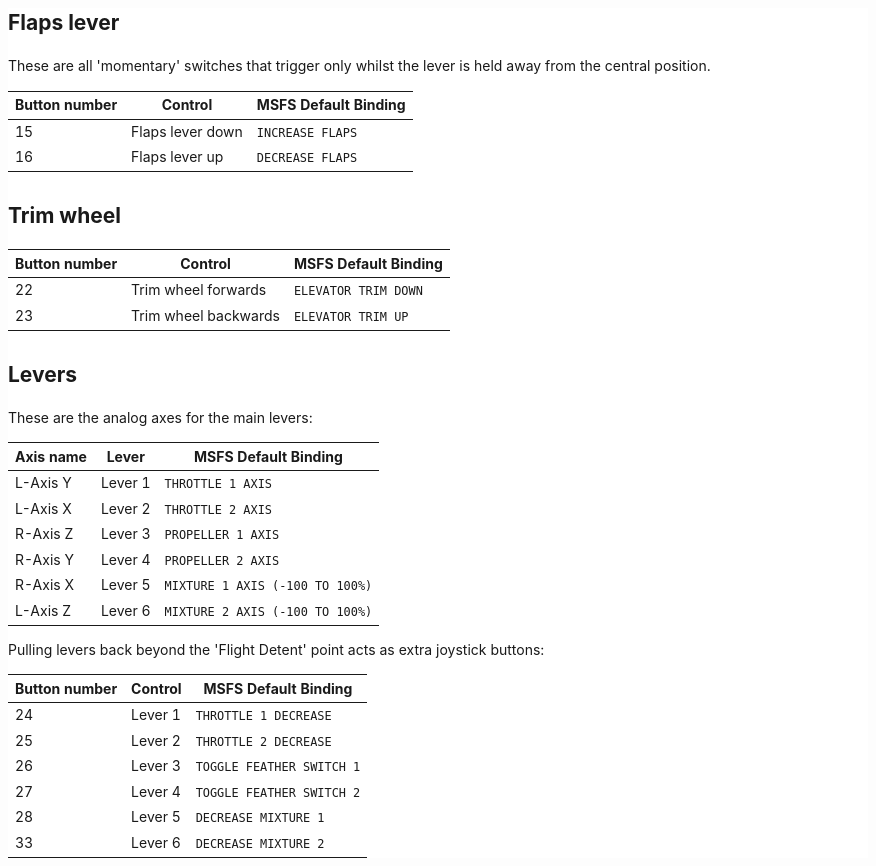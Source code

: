 ## Flaps lever

These are all 'momentary' switches that trigger only whilst the lever is held away from the central position.

| Button number | Control | MSFS Default Binding |
|-|-|-|
|15| Flaps lever down | `INCREASE FLAPS`
|16| Flaps lever up | `DECREASE FLAPS`

## Trim wheel

| Button number | Control | MSFS Default Binding |
|-|-|-|
|22| Trim wheel forwards | `ELEVATOR TRIM DOWN`
|23| Trim wheel backwards | `ELEVATOR TRIM UP`

## Levers

These are the analog axes for the main levers:

|Axis name| Lever | MSFS Default Binding |
|-|-|-|
|L-Axis Y| Lever 1 | `THROTTLE 1 AXIS`|
|L-Axis X| Lever 2 | `THROTTLE 2 AXIS`|
|R-Axis Z| Lever 3 | `PROPELLER 1 AXIS`|
|R-Axis Y| Lever 4 | `PROPELLER 2 AXIS`|
|R-Axis X| Lever 5 | `MIXTURE 1 AXIS (-100 TO 100%)`|
|L-Axis Z| Lever 6 | `MIXTURE 2 AXIS (-100 TO 100%)`|

Pulling levers back beyond the 'Flight Detent' point acts as extra joystick buttons:

| Button number| Control | MSFS Default Binding |
|-|-|-|
|24| Lever 1 | `THROTTLE 1 DECREASE`
|25| Lever 2 | `THROTTLE 2 DECREASE`
|26| Lever 3 | `TOGGLE FEATHER SWITCH 1`
|27| Lever 4 | `TOGGLE FEATHER SWITCH 2`
|28| Lever 5 | `DECREASE MIXTURE 1`
|33| Lever 6 | `DECREASE MIXTURE 2`
